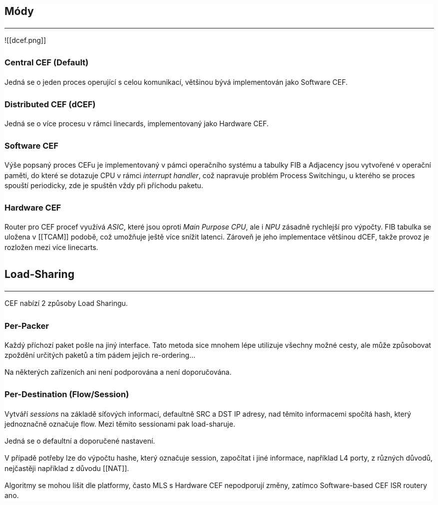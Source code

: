## Módy
---
![[dcef.png]]

### Central CEF (Default)

Jedná se o jeden proces operující s celou komunikací, většinou bývá implementován jako Software CEF.

### Distributed CEF (dCEF)

Jedná se o více procesu v rámci linecards, implementovaný jako Hardware CEF.

### Software CEF

Výše popsaný proces CEFu je implementovaný v pámci operačního systému a tabulky FIB a Adjacency jsou vytvořené v operační paměti, do které se dotazuje CPU v rámci *interrupt handler*, což napravuje problém Process Switchingu, u kterého se proces spouští periodicky, zde je spuštěn vždy při příchodu paketu.

### Hardware CEF

Router pro CEF procef využívá *ASIC*, které jsou oproti *Main Purpose CPU*, ale i *NPU* zásadně rychlejší pro výpočty. FIB tabulka se uložena v [[TCAM]] podobě, což umožňuje ještě více snížit latenci.
Zároveň je jeho implementace většinou dCEF, takže provoz je rozložen mezi více linecarts.

## Load-Sharing
---

CEF nabízí 2 způsoby Load Sharingu.

### Per-Packer

Každý příchozí paket pošle na jiný interface.
Tato metoda sice mnohem lépe utilizuje všechny možné cesty, ale může způsobovat zpoždění určitých paketů a tím pádem jejich re-ordering...

Na některých zařízeních ani není podporována a není doporučována.

### Per-Destination (Flow/Session)

Vytváří *sessions* na základě síťových informací, defaultně SRC a DST IP adresy, nad těmito informacemi spočítá hash, který jednoznačně označuje flow.
Mezi těmito sessionami pak load-sharuje.

Jedná se o defaultní a doporučené nastavení.

V případě potřeby lze do výpočtu hashe, který označuje session, započítat i jiné informace, například L4 porty, z různých důvodů, nejčastěji například z důvodu [[NAT]].

Algoritmy se mohou lišit dle platformy, často MLS s Hardware CEF nepodporují změny, zatímco Software-based CEF ISR routery ano.
